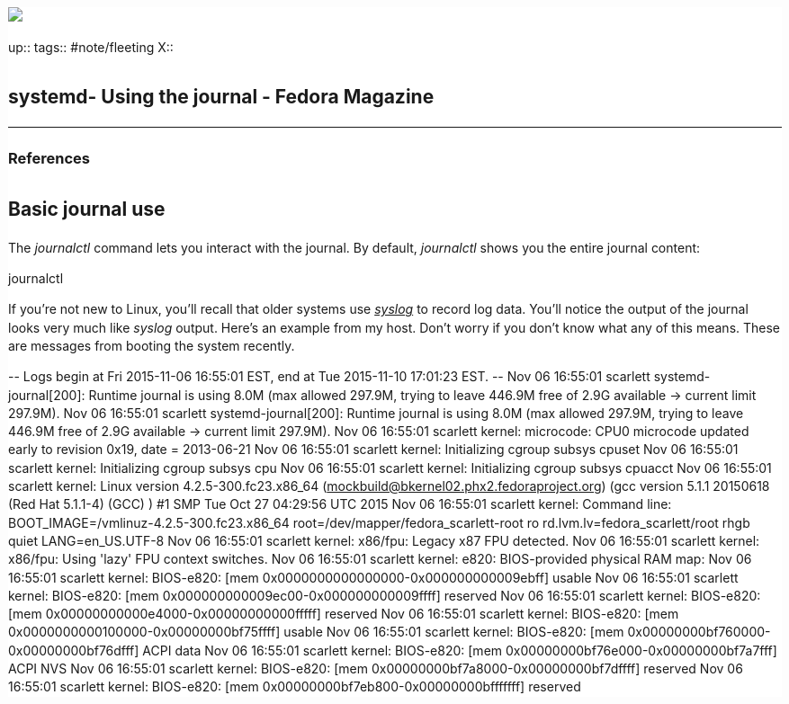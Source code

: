 [![](https://fedoramagazine.org/wp-content/themes/fedoramagazine-1.15/images/fmag-ribbon.png)](https://fedoramagazine.org/)

up::
tags:: #note/fleeting 
X:: 

## systemd- Using the journal - Fedora Magazine



---

### References

## Basic journal use

The _journalctl_ command lets you interact with the journal. By default, _journalctl_ shows you the entire journal content:

journalctl

If you’re not new to Linux, you’ll recall that older systems use _[syslog](https://en.wikipedia.org/wiki/Syslog)_ to record log data. You’ll notice the output of the journal looks very much like _syslog_ output. Here’s an example from my host. Don’t worry if you don’t know what any of this means. These are messages from booting the system recently.

-- Logs begin at Fri 2015-11-06 16:55:01 EST, end at Tue 2015-11-10 17:01:23 EST. --
Nov 06 16:55:01 scarlett systemd-journal[200]: Runtime journal is using 8.0M (max allowed 297.9M, trying to leave 446.9M free of 2.9G available → current limit 297.9M).
Nov 06 16:55:01 scarlett systemd-journal[200]: Runtime journal is using 8.0M (max allowed 297.9M, trying to leave 446.9M free of 2.9G available → current limit 297.9M).
Nov 06 16:55:01 scarlett kernel: microcode: CPU0 microcode updated early to revision 0x19, date = 2013-06-21
Nov 06 16:55:01 scarlett kernel: Initializing cgroup subsys cpuset
Nov 06 16:55:01 scarlett kernel: Initializing cgroup subsys cpu
Nov 06 16:55:01 scarlett kernel: Initializing cgroup subsys cpuacct
Nov 06 16:55:01 scarlett kernel: Linux version 4.2.5-300.fc23.x86_64 (mockbuild@bkernel02.phx2.fedoraproject.org) (gcc version 5.1.1 20150618 (Red Hat 5.1.1-4) (GCC) ) #1 SMP Tue Oct 27 04:29:56 UTC 2015
Nov 06 16:55:01 scarlett kernel: Command line: BOOT_IMAGE=/vmlinuz-4.2.5-300.fc23.x86_64 root=/dev/mapper/fedora_scarlett-root ro rd.lvm.lv=fedora_scarlett/root rhgb quiet LANG=en_US.UTF-8
Nov 06 16:55:01 scarlett kernel: x86/fpu: Legacy x87 FPU detected.
Nov 06 16:55:01 scarlett kernel: x86/fpu: Using 'lazy' FPU context switches.
Nov 06 16:55:01 scarlett kernel: e820: BIOS-provided physical RAM map:
Nov 06 16:55:01 scarlett kernel: BIOS-e820: [mem 0x0000000000000000-0x000000000009ebff] usable
Nov 06 16:55:01 scarlett kernel: BIOS-e820: [mem 0x000000000009ec00-0x000000000009ffff] reserved
Nov 06 16:55:01 scarlett kernel: BIOS-e820: [mem 0x00000000000e4000-0x00000000000fffff] reserved
Nov 06 16:55:01 scarlett kernel: BIOS-e820: [mem 0x0000000000100000-0x00000000bf75ffff] usable
Nov 06 16:55:01 scarlett kernel: BIOS-e820: [mem 0x00000000bf760000-0x00000000bf76dfff] ACPI data
Nov 06 16:55:01 scarlett kernel: BIOS-e820: [mem 0x00000000bf76e000-0x00000000bf7a7fff] ACPI NVS
Nov 06 16:55:01 scarlett kernel: BIOS-e820: [mem 0x00000000bf7a8000-0x00000000bf7dffff] reserved
Nov 06 16:55:01 scarlett kernel: BIOS-e820: [mem 0x00000000bf7eb800-0x00000000bfffffff] reserved
